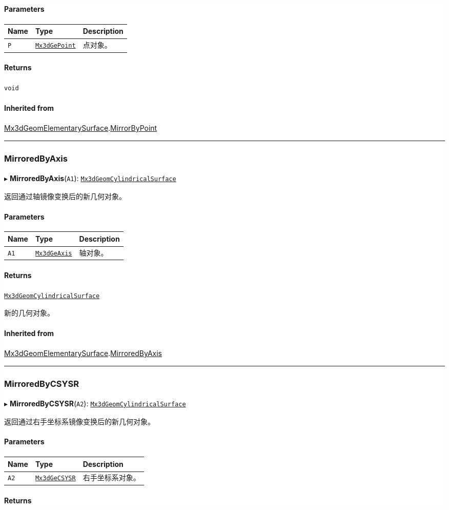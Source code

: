 #### Parameters

| Name | Type | Description |
| :------ | :------ | :------ |
| `P` | [`Mx3dGePoint`](Mx3dGePoint.md) | 点对象。 |

#### Returns

`void`

#### Inherited from

[Mx3dGeomElementarySurface](Mx3dGeomElementarySurface.md).[MirrorByPoint](Mx3dGeomElementarySurface.md#mirrorbypoint)

___

### MirroredByAxis

▸ **MirroredByAxis**(`A1`): [`Mx3dGeomCylindricalSurface`](Mx3dGeomCylindricalSurface.md)

返回通过轴镜像变换后的新几何对象。

#### Parameters

| Name | Type | Description |
| :------ | :------ | :------ |
| `A1` | [`Mx3dGeAxis`](Mx3dGeAxis.md) | 轴对象。 |

#### Returns

[`Mx3dGeomCylindricalSurface`](Mx3dGeomCylindricalSurface.md)

新的几何对象。

#### Inherited from

[Mx3dGeomElementarySurface](Mx3dGeomElementarySurface.md).[MirroredByAxis](Mx3dGeomElementarySurface.md#mirroredbyaxis)

___

### MirroredByCSYSR

▸ **MirroredByCSYSR**(`A2`): [`Mx3dGeomCylindricalSurface`](Mx3dGeomCylindricalSurface.md)

返回通过右手坐标系镜像变换后的新几何对象。

#### Parameters

| Name | Type | Description |
| :------ | :------ | :------ |
| `A2` | [`Mx3dGeCSYSR`](Mx3dGeCSYSR.md) | 右手坐标系对象。 |

#### Returns
